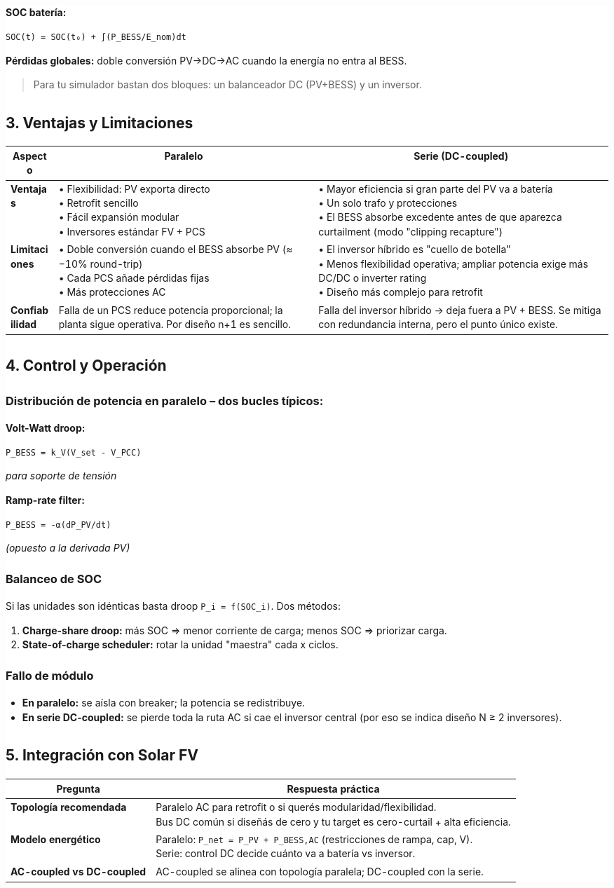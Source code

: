 **SOC batería:**
```
SOC(t) = SOC(t₀) + ∫(P_BESS/E_nom)dt
```

**Pérdidas globales:** doble conversión PV→DC→AC cuando la energía no entra al BESS.

> Para tu simulador bastan dos bloques: un balanceador DC (PV+BESS) y un inversor.

## 3. Ventajas y Limitaciones

| Aspecto | Paralelo | Serie (DC-coupled) |
|---------|----------|-------------------|
| **Ventajas** | • Flexibilidad: PV exporta directo<br>• Retrofit sencillo<br>• Fácil expansión modular<br>• Inversores estándar FV + PCS | • Mayor eficiencia si gran parte del PV va a batería<br>• Un solo trafo y protecciones<br>• El BESS absorbe excedente antes de que aparezca curtailment (modo "clipping recapture") |
| **Limitaciones** | • Doble conversión cuando el BESS absorbe PV (≈ −10% round-trip)<br>• Cada PCS añade pérdidas fijas<br>• Más protecciones AC | • El inversor híbrido es "cuello de botella"<br>• Menos flexibilidad operativa; ampliar potencia exige más DC/DC o inverter rating<br>• Diseño más complejo para retrofit |
| **Confiabilidad** | Falla de un PCS reduce potencia proporcional; la planta sigue operativa. Por diseño n+1 es sencillo. | Falla del inversor híbrido → deja fuera a PV + BESS. Se mitiga con redundancia interna, pero el punto único existe. |

## 4. Control y Operación

### Distribución de potencia en paralelo – dos bucles típicos:

**Volt-Watt droop:**
```
P_BESS = k_V(V_set - V_PCC)
```
*para soporte de tensión*

**Ramp-rate filter:**
```
P_BESS = -α(dP_PV/dt)
```
*(opuesto a la derivada PV)*

### Balanceo de SOC
Si las unidades son idénticas basta droop `P_i = f(SOC_i)`. Dos métodos:

1. **Charge-share droop:** más SOC ⇒ menor corriente de carga; menos SOC ⇒ priorizar carga.
2. **State-of-charge scheduler:** rotar la unidad "maestra" cada x ciclos.

### Fallo de módulo
- **En paralelo:** se aísla con breaker; la potencia se redistribuye.
- **En serie DC-coupled:** se pierde toda la ruta AC si cae el inversor central (por eso se indica diseño N ≥ 2 inversores).

## 5. Integración con Solar FV

| Pregunta | Respuesta práctica |
|----------|-------------------|
| **Topología recomendada** | Paralelo AC para retrofit o si querés modularidad/flexibilidad.<br>Bus DC común si diseñás de cero y tu target es cero-curtail + alta eficiencia. |
| **Modelo energético** | Paralelo: `P_net = P_PV + P_BESS,AC` (restricciones de rampa, cap, V).<br>Serie: control DC decide cuánto va a batería vs inversor. |
| **AC-coupled vs DC-coupled** | AC-coupled se alinea con topología paralela; DC-coupled con la serie. |
